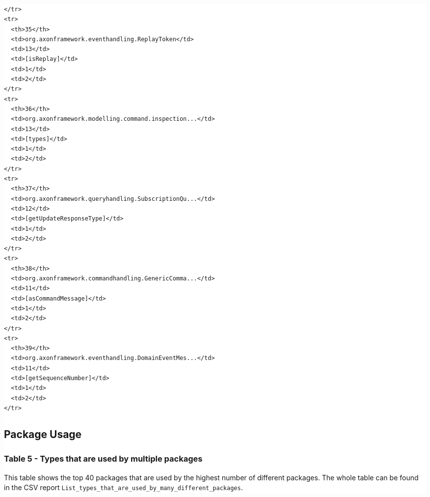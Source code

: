     </tr>
    <tr>
      <th>35</th>
      <td>org.axonframework.eventhandling.ReplayToken</td>
      <td>13</td>
      <td>[isReplay]</td>
      <td>1</td>
      <td>2</td>
    </tr>
    <tr>
      <th>36</th>
      <td>org.axonframework.modelling.command.inspection...</td>
      <td>13</td>
      <td>[types]</td>
      <td>1</td>
      <td>2</td>
    </tr>
    <tr>
      <th>37</th>
      <td>org.axonframework.queryhandling.SubscriptionQu...</td>
      <td>12</td>
      <td>[getUpdateResponseType]</td>
      <td>1</td>
      <td>2</td>
    </tr>
    <tr>
      <th>38</th>
      <td>org.axonframework.commandhandling.GenericComma...</td>
      <td>11</td>
      <td>[asCommandMessage]</td>
      <td>1</td>
      <td>2</td>
    </tr>
    <tr>
      <th>39</th>
      <td>org.axonframework.eventhandling.DomainEventMes...</td>
      <td>11</td>
      <td>[getSequenceNumber]</td>
      <td>1</td>
      <td>2</td>
    </tr>
  </tbody>
</table>
</div>



## Package Usage

### Table 5 - Types that are used by multiple packages

This table shows the top 40 packages that are used by the highest number of different packages. The whole table can be found in the CSV report `List_types_that_are_used_by_many_different_packages`.
